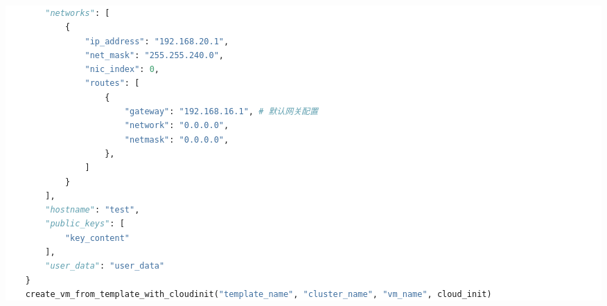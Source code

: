 ```py
        "networks": [
            {
                "ip_address": "192.168.20.1",
                "net_mask": "255.255.240.0",
                "nic_index": 0,
                "routes": [
                    {
                        "gateway": "192.168.16.1", # 默认网关配置
                        "network": "0.0.0.0",
                        "netmask": "0.0.0.0",
                    },
                ]
            }
        ],
        "hostname": "test",
        "public_keys": [
            "key_content"
        ],
        "user_data": "user_data"
    }
    create_vm_from_template_with_cloudinit("template_name", "cluster_name", "vm_name", cloud_init)
```
</TabItem>
</Tabs>